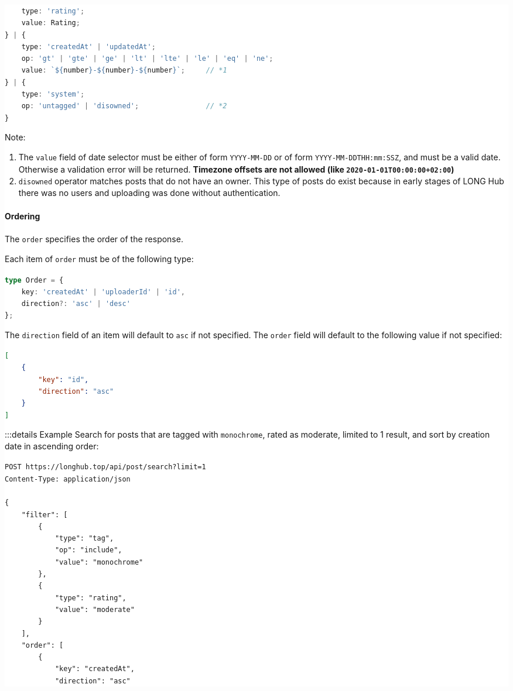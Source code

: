 ```typescript
    type: 'rating';
    value: Rating;
} | {
    type: 'createdAt' | 'updatedAt';
    op: 'gt' | 'gte' | 'ge' | 'lt' | 'lte' | 'le' | 'eq' | 'ne';
    value: `${number}-${number}-${number}`;     // *1
} | {
    type: 'system';
    op: 'untagged' | 'disowned';                // *2
}
```

Note:
1. The `value` field of date selector must be either of form `YYYY-MM-DD` or of form `YYYY-MM-DDTHH:mm:SSZ`, and must be a valid date. Otherwise a validation error will be returned. **Timezone offsets are not allowed (like `2020-01-01T00:00:00+02:00`)**  
2. `disowned` operator matches posts that do not have an owner. This type of posts do exist because in early stages of LONG Hub there was no users and uploading was done without authentication.

#### Ordering

The `order` specifies the order of the response.  

Each item of `order` must be of the following type:

```typescript
type Order = {
    key: 'createdAt' | 'uploaderId' | 'id',
    direction?: 'asc' | 'desc'
};
```

The `direction` field of an item will default to `asc` if not specified.
The `order` field will default to the following value if not specified:  

```json
[
    {
        "key": "id",
        "direction": "asc"
    }
]
```

:::details Example
Search for posts that are tagged with `monochrome`, rated as moderate, limited to 1 result, and sort by creation date in ascending order:

```http
POST https://longhub.top/api/post/search?limit=1
Content-Type: application/json

{
    "filter": [
        {
            "type": "tag",
            "op": "include",
            "value": "monochrome"
        },
        {
            "type": "rating",
            "value": "moderate"
        }
    ],
    "order": [
        {
            "key": "createdAt",
            "direction": "asc"
```